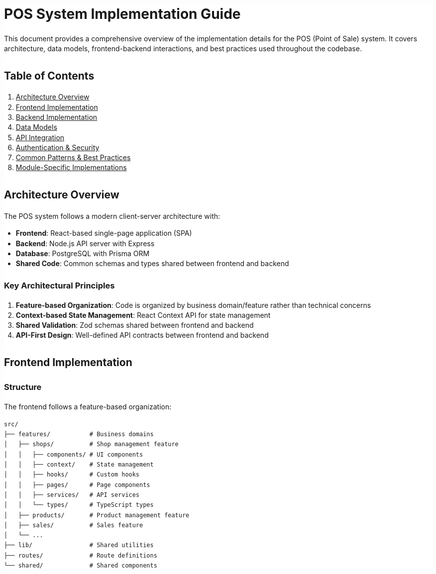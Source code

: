 # POS System Implementation Guide

This document provides a comprehensive overview of the implementation details for the POS (Point of Sale) system. It covers architecture, data models, frontend-backend interactions, and best practices used throughout the codebase.

## Table of Contents

1. [Architecture Overview](#architecture-overview)
2. [Frontend Implementation](#frontend-implementation)
3. [Backend Implementation](#backend-implementation)
4. [Data Models](#data-models)
5. [API Integration](#api-integration)
6. [Authentication & Security](#authentication--security)
7. [Common Patterns & Best Practices](#common-patterns--best-practices)
8. [Module-Specific Implementations](#module-specific-implementations)

## Architecture Overview

The POS system follows a modern client-server architecture with:

- **Frontend**: React-based single-page application (SPA)
- **Backend**: Node.js API server with Express
- **Database**: PostgreSQL with Prisma ORM
- **Shared Code**: Common schemas and types shared between frontend and backend

### Key Architectural Principles

1. **Feature-based Organization**: Code is organized by business domain/feature rather than technical concerns
2. **Context-based State Management**: React Context API for state management
3. **Shared Validation**: Zod schemas shared between frontend and backend
4. **API-First Design**: Well-defined API contracts between frontend and backend

## Frontend Implementation

### Structure

The frontend follows a feature-based organization:

```
src/
├── features/           # Business domains
│   ├── shops/          # Shop management feature
│   │   ├── components/ # UI components
│   │   ├── context/    # State management
│   │   ├── hooks/      # Custom hooks
│   │   ├── pages/      # Page components
│   │   ├── services/   # API services
│   │   └── types/      # TypeScript types
│   ├── products/       # Product management feature
│   ├── sales/          # Sales feature
│   └── ...
├── lib/                # Shared utilities
├── routes/             # Route definitions
└── shared/             # Shared components
```
